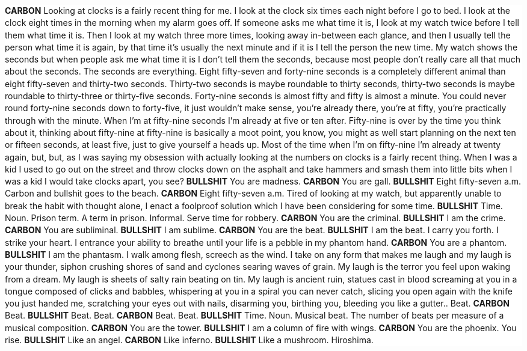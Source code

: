 **CARBON** Looking at clocks is a fairly recent thing for me. I look at the clock six times each night before I go to bed. I look at the clock eight times in the morning when my alarm goes off. If someone asks me what time it is, I look at my watch twice before I tell them what time it is. Then I look at my watch three more times, looking away in-between each glance, and then I usually tell the person what time it is again, by that time it’s usually the next minute and if it is I tell the person the new time. My watch shows the seconds but when people ask me what time it is I don’t tell them the seconds, because most people don’t really care all that much about the seconds. The seconds are everything. Eight fifty-seven and forty-nine seconds is a completely different animal than eight fifty-seven and thirty-two seconds. Thirty-two seconds is maybe roundable to thirty seconds, thirty-two seconds is maybe roundable to thirty-three or thirty-five seconds. Forty-nine seconds is almost fifty and fifty is almost a minute. You could never round forty-nine seconds down to forty-five, it just wouldn’t make sense, you’re already there, you’re at fifty, you’re practically through with the minute. When I’m at fifty-nine seconds I’m already at five or ten after. Fifty-nine is over by the time you think about it, thinking about fifty-nine at fifty-nine is basically a moot point, you know, you might as well start planning on the next ten or fifteen seconds, at least five, just to give yourself a heads up. Most of the time when I’m on fifty-nine I’m already at twenty again, but, but, as I was saying my obsession with actually looking at the numbers on clocks is a fairly recent thing. When I was a kid I used to go out on the street and throw clocks down on the asphalt and take hammers and smash them into little bits when I was a kid I would take clocks apart, you see?
**BULLSHIT** You are madness.
**CARBON** You are gall.
**BULLSHIT** Eight fifty-seven a.m. Carbon and bullshit goes to the beach.
**CARBON** Eight fifty-seven a.m. Tired of looking at my watch, but apparently unable to break the habit with thought alone, I enact a foolproof solution which I have been considering for some time.
**BULLSHIT** Time. Noun. Prison term. A term in prison. Informal. Serve time for robbery.
**CARBON** You are the criminal.
**BULLSHIT** I am the crime.
**CARBON** You are subliminal.
**BULLSHIT** I am sublime.
**CARBON** You are the beat.
**BULLSHIT** I am the beat. I carry you forth. I strike your heart. I entrance your ability to breathe until your life is a pebble in my phantom hand.
**CARBON** You are a phantom.
**BULLSHIT** I am the phantasm. I walk among flesh, screech as the wind. I take on any form that makes me laugh and my laugh is your thunder, siphon crushing shores of sand and cyclones searing waves of grain. My laugh is the terror you feel upon waking from a dream. My laugh is sheets of salty rain beating on tin. My laugh is ancient ruin, statues cast in blood screaming at you in a tongue composed of clicks and babbles, whispering at you in a spiral you can never catch, slicing you open again with the knife you just handed me, scratching your eyes out with nails, disarming you, birthing you, bleeding you like a gutter.. Beat.
**CARBON** Beat.
**BULLSHIT** Beat. Beat.
**CARBON** Beat. Beat.
**BULLSHIT** Time. Noun. Musical beat. The number of beats per measure of a musical composition.
**CARBON** You are the tower.
**BULLSHIT** I am a column of fire with wings.
**CARBON** You are the phoenix. You rise.
**BULLSHIT** Like an angel.
**CARBON** Like inferno.
**BULLSHIT** Like a mushroom. Hiroshima.
